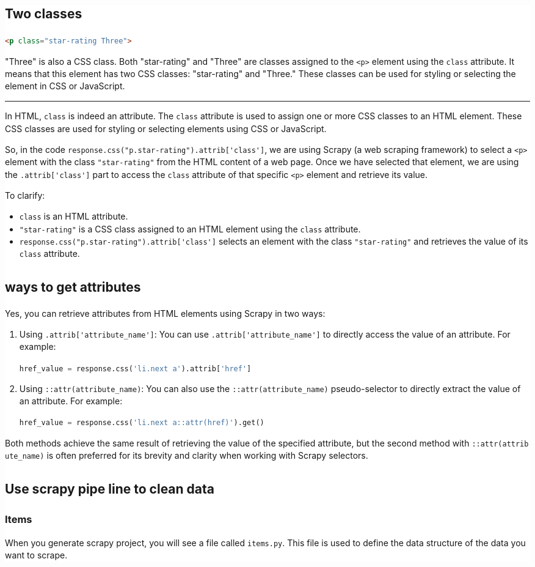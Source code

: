 
## Two classes

```html
<p class="star-rating Three">
```

"Three" is also a CSS class. Both "star-rating" and "Three" are classes assigned to the `<p>` element using the `class` attribute. It means that this element has two CSS classes: "star-rating" and "Three." These classes can be used for styling or selecting the element in CSS or JavaScript.

--- 

In HTML, `class` is indeed an attribute. The `class` attribute is used to assign one or more CSS classes to an HTML element. These CSS classes are used for styling or selecting elements using CSS or JavaScript.

So, in the code `response.css("p.star-rating").attrib['class']`, we are using Scrapy (a web scraping framework) to select a `<p>` element with the class `"star-rating"` from the HTML content of a web page. Once we have selected that element, we are using the `.attrib['class']` part to access the `class` attribute of that specific `<p>` element and retrieve its value.

To clarify:

- `class` is an HTML attribute.
- `"star-rating"` is a CSS class assigned to an HTML element using the `class` attribute.
- `response.css("p.star-rating").attrib['class']` selects an element with the class `"star-rating"` and retrieves the value of its `class` attribute.

## ways to get attributes

Yes, you can retrieve attributes from HTML elements using Scrapy in two ways:

1. Using `.attrib['attribute_name']`: You can use `.attrib['attribute_name']` to directly access the value of an attribute. For example:
   
   ```python
   href_value = response.css('li.next a').attrib['href']
   ```

2. Using `::attr(attribute_name)`: You can also use the `::attr(attribute_name)` pseudo-selector to directly extract the value of an attribute. For example:

   ```python
   href_value = response.css('li.next a::attr(href)').get()
   ```

Both methods achieve the same result of retrieving the value of the specified attribute, but the second method with `::attr(attribute_name)` is often preferred for its brevity and clarity when working with Scrapy selectors.

## Use scrapy pipe line to clean data

### Items

When you generate scrapy project, you will see a file called `items.py`. This file is used to define the data structure of the data you want to scrape. 
